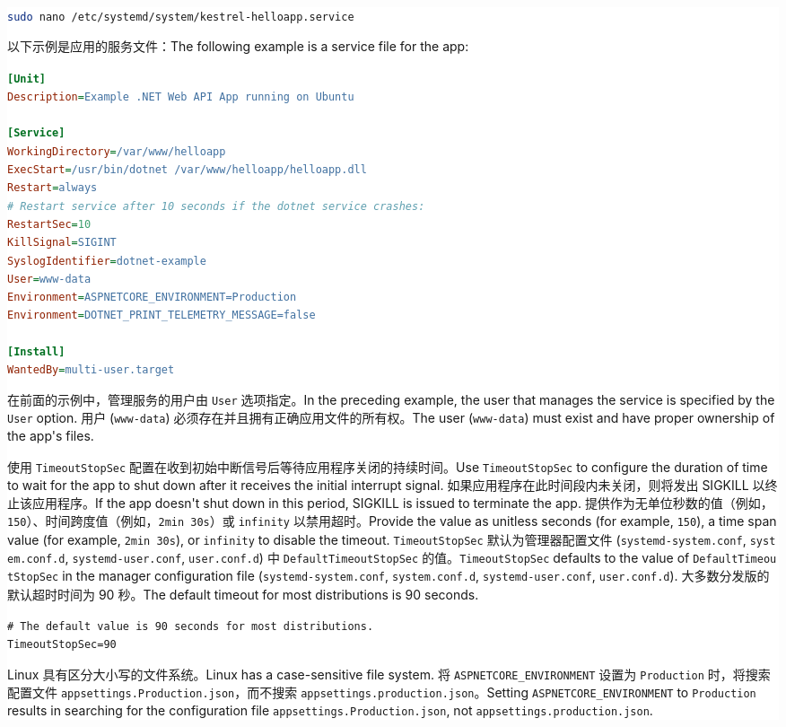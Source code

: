 ```bash
sudo nano /etc/systemd/system/kestrel-helloapp.service
```

<span data-ttu-id="5f8f3-200">以下示例是应用的服务文件：</span><span class="sxs-lookup"><span data-stu-id="5f8f3-200">The following example is a service file for the app:</span></span>

```ini
[Unit]
Description=Example .NET Web API App running on Ubuntu

[Service]
WorkingDirectory=/var/www/helloapp
ExecStart=/usr/bin/dotnet /var/www/helloapp/helloapp.dll
Restart=always
# Restart service after 10 seconds if the dotnet service crashes:
RestartSec=10
KillSignal=SIGINT
SyslogIdentifier=dotnet-example
User=www-data
Environment=ASPNETCORE_ENVIRONMENT=Production
Environment=DOTNET_PRINT_TELEMETRY_MESSAGE=false

[Install]
WantedBy=multi-user.target
```

<span data-ttu-id="5f8f3-201">在前面的示例中，管理服务的用户由 `User` 选项指定。</span><span class="sxs-lookup"><span data-stu-id="5f8f3-201">In the preceding example, the user that manages the service is specified by the `User` option.</span></span> <span data-ttu-id="5f8f3-202">用户 (`www-data`) 必须存在并且拥有正确应用文件的所有权。</span><span class="sxs-lookup"><span data-stu-id="5f8f3-202">The user (`www-data`) must exist and have proper ownership of the app's files.</span></span>

<span data-ttu-id="5f8f3-203">使用 `TimeoutStopSec` 配置在收到初始中断信号后等待应用程序关闭的持续时间。</span><span class="sxs-lookup"><span data-stu-id="5f8f3-203">Use `TimeoutStopSec` to configure the duration of time to wait for the app to shut down after it receives the initial interrupt signal.</span></span> <span data-ttu-id="5f8f3-204">如果应用程序在此时间段内未关闭，则将发出 SIGKILL 以终止该应用程序。</span><span class="sxs-lookup"><span data-stu-id="5f8f3-204">If the app doesn't shut down in this period, SIGKILL is issued to terminate the app.</span></span> <span data-ttu-id="5f8f3-205">提供作为无单位秒数的值（例如，`150`）、时间跨度值（例如，`2min 30s`）或 `infinity` 以禁用超时。</span><span class="sxs-lookup"><span data-stu-id="5f8f3-205">Provide the value as unitless seconds (for example, `150`), a time span value (for example, `2min 30s`), or `infinity` to disable the timeout.</span></span> <span data-ttu-id="5f8f3-206">`TimeoutStopSec` 默认为管理器配置文件 (`systemd-system.conf`, `system.conf.d`, `systemd-user.conf`, `user.conf.d`) 中 `DefaultTimeoutStopSec` 的值。</span><span class="sxs-lookup"><span data-stu-id="5f8f3-206">`TimeoutStopSec` defaults to the value of `DefaultTimeoutStopSec` in the manager configuration file (`systemd-system.conf`, `system.conf.d`, `systemd-user.conf`, `user.conf.d`).</span></span> <span data-ttu-id="5f8f3-207">大多数分发版的默认超时时间为 90 秒。</span><span class="sxs-lookup"><span data-stu-id="5f8f3-207">The default timeout for most distributions is 90 seconds.</span></span>

```
# The default value is 90 seconds for most distributions.
TimeoutStopSec=90
```

<span data-ttu-id="5f8f3-208">Linux 具有区分大小写的文件系统。</span><span class="sxs-lookup"><span data-stu-id="5f8f3-208">Linux has a case-sensitive file system.</span></span> <span data-ttu-id="5f8f3-209">将 `ASPNETCORE_ENVIRONMENT` 设置为 `Production` 时，将搜索配置文件 `appsettings.Production.json`，而不搜索 `appsettings.production.json`。</span><span class="sxs-lookup"><span data-stu-id="5f8f3-209">Setting `ASPNETCORE_ENVIRONMENT` to `Production` results in searching for the configuration file `appsettings.Production.json`, not `appsettings.production.json`.</span></span>

